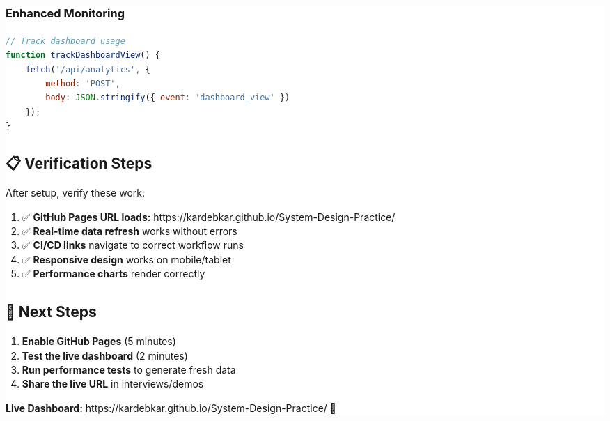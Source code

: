 ### Enhanced Monitoring
```javascript
// Track dashboard usage
function trackDashboardView() {
    fetch('/api/analytics', {
        method: 'POST',
        body: JSON.stringify({ event: 'dashboard_view' })
    });
}
```

## 📋 Verification Steps

After setup, verify these work:

1. ✅ **GitHub Pages URL loads:** https://kardebkar.github.io/System-Design-Practice/
2. ✅ **Real-time data refresh** works without errors
3. ✅ **CI/CD links** navigate to correct workflow runs  
4. ✅ **Responsive design** works on mobile/tablet
5. ✅ **Performance charts** render correctly

## 🎯 Next Steps

1. **Enable GitHub Pages** (5 minutes)
2. **Test the live dashboard** (2 minutes)  
3. **Run performance tests** to generate fresh data
4. **Share the live URL** in interviews/demos

**Live Dashboard:** https://kardebkar.github.io/System-Design-Practice/ 🚀